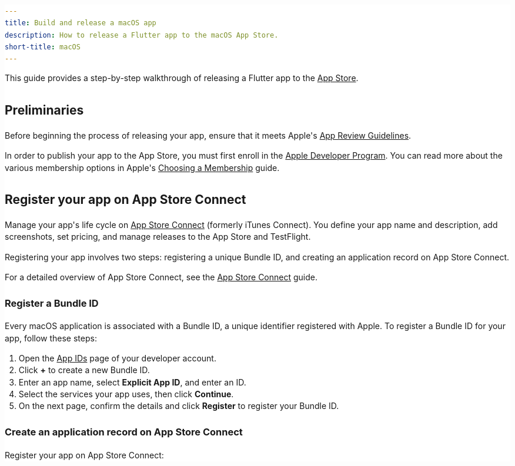 ```yaml
---
title: Build and release a macOS app
description: How to release a Flutter app to the macOS App Store.
short-title: macOS
---
```


This guide provides a step-by-step walkthrough of releasing a
Flutter app to the [App Store][appstore].

## Preliminaries

Before beginning the process of releasing your app,
ensure that it meets
Apple's [App Review Guidelines][appreview].

In order to publish your app to the App Store,
you must first enroll in the
[Apple Developer Program][devprogram].
You can read more about the various
membership options in Apple's
[Choosing a Membership][devprogram_membership] guide.

## Register your app on App Store Connect

Manage your app's life cycle on
[App Store Connect][appstoreconnect] (formerly iTunes Connect).
You define your app name and description, add screenshots,
set pricing, and manage releases to the App Store and TestFlight.

Registering your app involves two steps: registering a unique
Bundle ID, and creating an application record on App Store Connect.

For a detailed overview of App Store Connect, see the
[App Store Connect][appstoreconnect_guide] guide.

### Register a Bundle ID

Every macOS application is associated with a Bundle ID,
a unique identifier registered with Apple.
To register a Bundle ID for your app, follow these steps:

1. Open the [App IDs][devportal_appids] page of your developer account.
1. Click **+** to create a new Bundle ID.
1. Enter an app name, select **Explicit App ID**, and enter an ID.
1. Select the services your app uses, then click **Continue**.
1. On the next page, confirm the details and click **Register**
   to register your Bundle ID.

### Create an application record on App Store Connect

Register your app on App Store Connect:


[appicon]: {{site.apple-dev}}/design/human-interface-guidelines/macos/icons-and-images/app-icon/
[appreview]: {{site.apple-dev}}/app-store/review/
[appsigning]: https://help.apple.com/xcode/mac/current/#/dev154b28f09
[appstore]: {{site.apple-dev}}/app-store/submissions/
[appstoreconnect]: {{site.apple-dev}}/support/app-store-connect/
[appstoreconnect_api_key]: https://appstoreconnect.apple.com/access/api
[appstoreconnect_guide]: {{site.apple-dev}}/support/app-store-connect/
[appstoreconnect_guide_register]: https://help.apple.com/app-store-connect/#/dev2cd126805
[appstoreconnect_login]: https://appstoreconnect.apple.com/
[codemagic_cli_tools]: {{site.github}}/codemagic-ci-cd/cli-tools
[codesigning_guide]: {{site.apple-dev}}/library/content/documentation/Security/Conceptual/CodeSigningGuide/Introduction/Introduction.html
[Core Foundation Keys]: {{site.apple-dev}}/library/archive/documentation/General/Reference/InfoPlistKeyReference/Articles/CoreFoundationKeys.html
[devportal_appids]: {{site.apple-dev}}/account/ios/identifier/bundle
[devportal_certificates]: {{site.apple-dev}}/account/resources/certificates
[devprogram]: {{site.apple-dev}}/programs/
[devprogram_membership]: {{site.apple-dev}}/support/compare-memberships/
[distributionguide]: https://help.apple.com/xcode/mac/current/#/dev8b4250b57
[distributionguide_config]: https://help.apple.com/xcode/mac/current/#/dev91fe7130a
[distributionguide_macos]: https://help.apple.com/xcode/mac/current/#/dev295cc0fae
[distributionguide_submit]: https://help.apple.com/xcode/mac/current/#/dev067853c94
[distributionguide_upload]: https://help.apple.com/xcode/mac/current/#/dev442d7f2ca
[obfuscating your Dart code]: {{site.url}}/deployment/obfuscate
[TestFlight]: {{site.apple-dev}}/testflight/